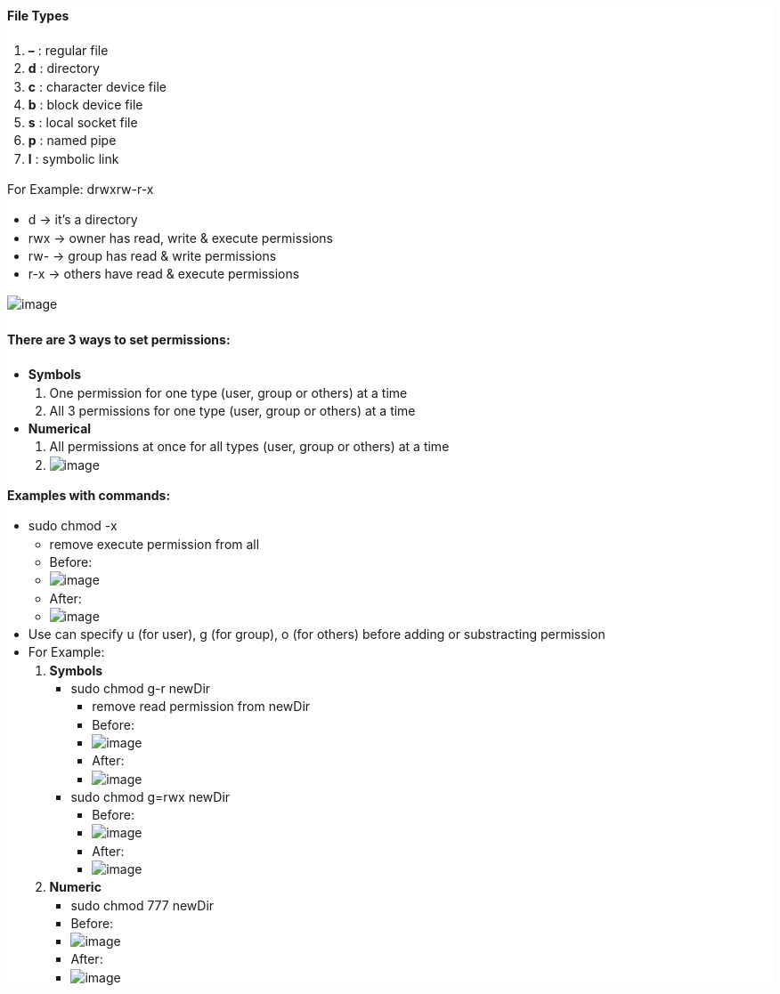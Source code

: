 #### File Types
1. **–** : regular file
2. **d** : directory
3. **c** : character device file
4. **b** : block device file
5. **s** : local socket file
6. **p** : named pipe
7. **l** : symbolic link

For Example: drwxrw-r-x
- d → it’s a directory
- rwx → owner has read, write & execute permissions
- rw- → group has read & write permissions
- r-x → others have read & execute permissions

![image](https://user-images.githubusercontent.com/66965591/182858164-fccca18d-2585-43fc-92c8-87bc9ccd39b7.png)

#### There are 3 ways to set permissions:
- **Symbols**
    1. One permission for one type (user, group or others) at a time
    2. All 3 permissions for one type (user, group or others) at a time
- **Numerical**
    1. All permissions at once for all types (user, group or others) at a time
    2. ![image](https://i.imgur.com/SGYIu.png)

**Examples with commands:**
- sudo chmod -x
    - remove execute permission from all
    - Before:
    - ![image](https://user-images.githubusercontent.com/66965591/182857568-e0dc3c35-e497-419e-8dff-88d60e379277.png)
    - After:
    - ![image](https://user-images.githubusercontent.com/66965591/182857544-64b04c15-9223-46ff-9c71-3d43464de285.png)
- Use can specify u (for user), g (for group), o (for others) before adding or substracting permission
- For Example:
    1. **Symbols**
        - sudo chmod g-r newDir
            - remove read permission from newDir
            - Before:
            - ![image](https://user-images.githubusercontent.com/66965591/182857510-8aae9703-36db-45d8-841c-e12ee77e2886.png)
            - After:
            - ![image](https://user-images.githubusercontent.com/66965591/182857474-c44ad7b6-1ce2-444b-9e38-8346be1eafa3.png)
        - sudo chmod g=rwx newDir
            - Before: 
            - ![image](https://user-images.githubusercontent.com/66965591/182857439-7b8e6e8f-5581-4666-a428-a2a0fd8c2aea.png)
            - After:
            - ![image](https://user-images.githubusercontent.com/66965591/182857387-87139176-4f00-4921-9363-3be61fd5bd64.png)
    2. **Numeric**
        - sudo chmod 777 newDir
        - Before:
        - ![image](https://user-images.githubusercontent.com/66965591/182857338-78065776-9a32-4fb5-8a94-ce6441904ec5.png)
        - After:
        - ![image](https://user-images.githubusercontent.com/66965591/182857305-8e3559dd-efd8-4d8b-a882-78f8041bdf35.png)
